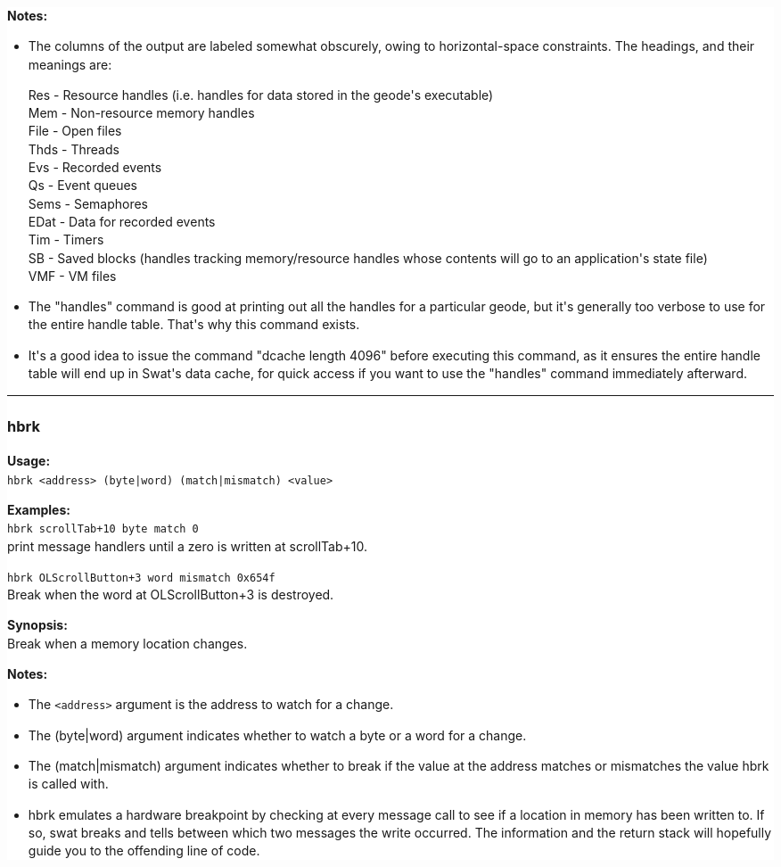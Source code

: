 **Notes:**

+ The columns of the output are labeled somewhat obscurely, owing to 
horizontal-space constraints. The headings, and their meanings are:

    Res - Resource handles (i.e. handles for data stored in the geode's 
executable)  
    Mem - Non-resource memory handles  
    File - Open files  
    Thds - Threads  
    Evs - Recorded events  
    Qs - Event queues  
    Sems - Semaphores  
    EDat - Data for recorded events  
    Tim - Timers  
    SB - Saved blocks (handles tracking memory/resource handles whose contents will go to an application's state file)  
    VMF - VM files  

+ The "handles" command is good at printing out all the handles for a 
particular geode, but it's generally too verbose to use for the entire handle 
table. That's why this command exists. 

+ It's a good idea to issue the command "dcache length 4096" before 
executing this command, as it ensures the entire handle table will end up 
in Swat's data cache, for quick access if you want to use the "handles" 
command immediately afterward. 

----------

### hbrk

**Usage:**  
`hbrk <address> (byte|word) (match|mismatch) <value>`

**Examples:**  
`hbrk scrollTab+10 byte match 0`  
print message handlers until a zero is written at scrollTab+10.

`hbrk OLScrollButton+3 word mismatch 0x654f`  
Break when the word at OLScrollButton+3 is destroyed.

**Synopsis:**  
Break when a memory location changes.

**Notes:**	

+ The `<address>` argument is the address to watch for a change.

+ The (byte|word) argument indicates whether to watch a byte or a word 
for a change.

+ The (match|mismatch) argument indicates whether to break if the value 
at the address matches or mismatches the value hbrk is called with.

+ hbrk emulates a hardware breakpoint by checking at every message call 
to see if a location in memory has been written to. If so, swat breaks and 
tells between which two messages the write occurred. The information 
and the return stack will hopefully guide you to the offending line of code.
